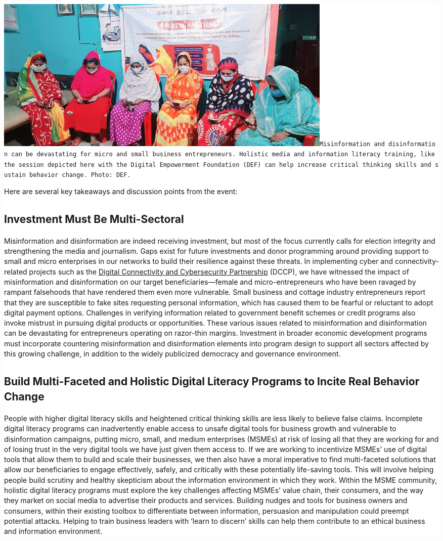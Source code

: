 ![MDI Blog Photo.png](/uploads/MDI%20Blog%20Photo.png)`Misinformation and disinformation can be devastating for micro and small business entrepreneurs. Holistic media and information literacy training, like the session depicted here with the Digital Empowerment Foundation (DEF) can help increase critical thinking skills and sustain behavior change. Photo: DEF.`

Here are several key takeaways and discussion points from the event:

## Investment Must Be Multi-Sectoral

Misinformation and disinformation are indeed receiving investment, but most of the focus currently calls for election integrity and strengthening the media and journalism. Gaps exist for future investments and donor programming around providing support to small and micro enterprises in our networks to build their resilience against these threats. In implementing cyber and connectivity-related projects such as the [Digital Connectivity and Cybersecurity Partnership](https://www.usaid.gov/sites/default/files/documents/DAI-1098_DCCP_Factsheet-FINAL-web.pdf) (DCCP), we have witnessed the impact of misinformation and disinformation on our target beneficiaries—female and micro-entrepreneurs who have been ravaged by rampant falsehoods that have rendered them even more vulnerable. Small business and cottage industry entrepreneurs report that they are susceptible to fake sites requesting personal information, which has caused them to be fearful or reluctant to adopt digital payment options. Challenges in verifying information related to government benefit schemes or credit programs also invoke mistrust in pursuing digital products or opportunities. These various issues related to misinformation and disinformation can be devastating for entrepreneurs operating on razor-thin margins. Investment in broader economic development programs must incorporate countering misinformation and disinformation elements into program design to support all sectors affected by this growing challenge, in addition to the widely publicized democracy and governance environment.

## Build Multi-Faceted and Holistic Digital Literacy Programs to Incite Real Behavior Change

People with higher digital literacy skills and heightened critical thinking skills are less likely to believe false claims. Incomplete digital literacy programs can inadvertently enable access to unsafe digital tools for business growth and vulnerable to disinformation campaigns, putting micro, small, and medium enterprises (MSMEs) at risk of losing all that they are working for and of losing trust in the very digital tools we have just given them access to. If we are working to incentivize MSMEs’ use of digital tools that allow them to build and scale their businesses, we then also have a moral imperative to find multi-faceted solutions that allow our beneficiaries to engage effectively, safely, and critically with these potentially life-saving tools. This will involve helping people build scrutiny and healthy skepticism about the information environment in which they work. Within the MSME community, holistic digital literacy programs must explore the key challenges affecting MSMEs’ value chain, their consumers, and the way they market on social media to advertise their products and services. Building nudges and tools for business owners and consumers, within their existing toolbox to differentiate between information, persuasion and manipulation could preempt potential attacks. Helping to train business leaders with ‘learn to discern’ skills can help them contribute to an ethical business and information environment.
